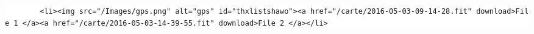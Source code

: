             <li><img src="/Images/gps.png" alt="gps" id="thxlistshawo"><a href="/carte/2016-05-03-09-14-28.fit" download>File 1 </a><a href="/carte/2016-05-03-14-39-55.fit" download>File 2 </a></li> 
            
            